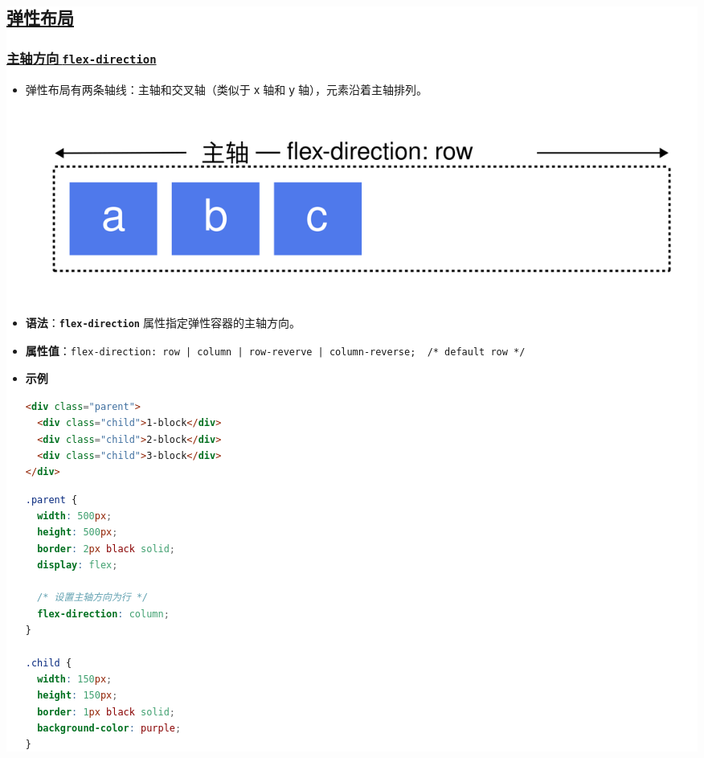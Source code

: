 ## [弹性布局](https://developer.mozilla.org/zh-CN/docs/Web/CSS/CSS_flexible_box_layout/Basic_concepts_of_flexbox)

### [主轴方向 `flex-direction`](https://developer.mozilla.org/zh-CN/docs/Web/CSS/flex-direction)

- 弹性布局有两条轴线：主轴和交叉轴（类似于 x 轴和 y 轴），元素沿着主轴排列。

    ![123](assets/flex-direction.svg)

- **语法**：**`flex-direction`** 属性指定弹性容器的主轴方向。
- **属性值**：`flex-direction: row | column | row-reverve | column-reverse;  /* default row */`
- **示例**

    ```html
    <div class="parent">
      <div class="child">1-block</div>
      <div class="child">2-block</div>
      <div class="child">3-block</div>
    </div>
    ```

    ```css
    .parent {
      width: 500px;
      height: 500px;
      border: 2px black solid;
      display: flex;
    
      /* 设置主轴方向为行 */
      flex-direction: column;
    }
    
    .child {
      width: 150px;
      height: 150px;
      border: 1px black solid;
      background-color: purple;
    }
    ```
